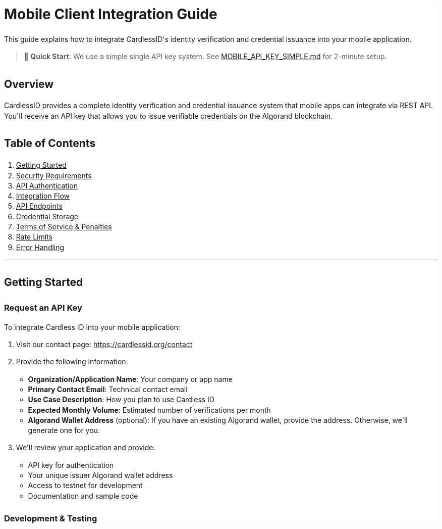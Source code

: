 # Mobile Client Integration Guide

This guide explains how to integrate CardlessID's identity verification and credential issuance into your mobile application.

> **🚀 Quick Start**: We use a simple single API key system. See [MOBILE_API_KEY_SIMPLE.md](./MOBILE_API_KEY_SIMPLE.md) for 2-minute setup.

## Overview

CardlessID provides a complete identity verification and credential issuance system that mobile apps can integrate via REST API. You'll receive an API key that allows you to issue verifiable credentials on the Algorand blockchain.

## Table of Contents

1. [Getting Started](#getting-started)
2. [Security Requirements](#security-requirements)
3. [API Authentication](#api-authentication)
4. [Integration Flow](#integration-flow)
5. [API Endpoints](#api-endpoints)
6. [Credential Storage](#credential-storage)
7. [Terms of Service & Penalties](#terms-of-service--penalties)
8. [Rate Limits](#rate-limits)
9. [Error Handling](#error-handling)

---

## Getting Started

### Request an API Key

To integrate Cardless ID into your mobile application:

1. Visit our contact page: https://cardlessid.org/contact
2. Provide the following information:
   - **Organization/Application Name**: Your company or app name
   - **Primary Contact Email**: Technical contact email
   - **Use Case Description**: How you plan to use Cardless ID
   - **Expected Monthly Volume**: Estimated number of verifications per month
   - **Algorand Wallet Address** (optional): If you have an existing Algorand wallet, provide the address. Otherwise, we'll generate one for you.

3. We'll review your application and provide:
   - API key for authentication
   - Your unique issuer Algorand wallet address
   - Access to testnet for development
   - Documentation and sample code

### Development & Testing
